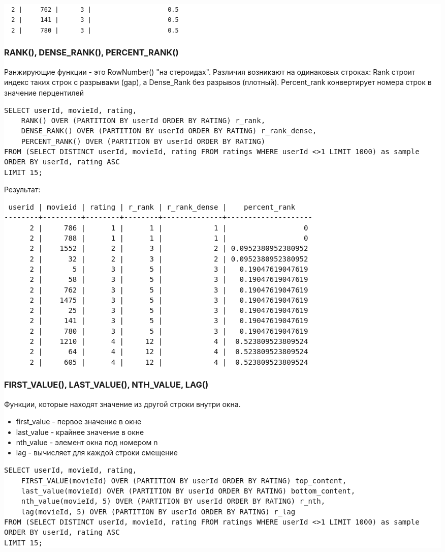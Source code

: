      2 |     762 |      3 |                     0.5
      2 |     141 |      3 |                     0.5
      2 |     780 |      3 |                     0.5

</pre>

### RANK(), DENSE_RANK(), PERCENT_RANK()

Ранжирующие функции - это RowNumber() "на стероидах". Различия возникают на одинаковых строках: Rank строит индекс таких строк с разрывами (gap),
а Dense_Rank без разрывов (плотный). Percent_rank конвертирует номера строк в значение перцентилей

<pre>
SELECT userId, movieId, rating,
    RANK() OVER (PARTITION BY userId ORDER BY RATING) r_rank,
    DENSE_RANK() OVER (PARTITION BY userId ORDER BY RATING) r_rank_dense,
    PERCENT_RANK() OVER (PARTITION BY userId ORDER BY RATING)
FROM (SELECT DISTINCT userId, movieId, rating FROM ratings WHERE userId <>1 LIMIT 1000) as sample
ORDER BY userId, rating ASC
LIMIT 15;
</pre>

Результат:
<pre>
 userid | movieid | rating | r_rank | r_rank_dense |    percent_rank
--------+---------+--------+--------+--------------+--------------------
      2 |     786 |      1 |      1 |            1 |                  0
      2 |     788 |      1 |      1 |            1 |                  0
      2 |    1552 |      2 |      3 |            2 | 0.0952380952380952
      2 |      32 |      2 |      3 |            2 | 0.0952380952380952
      2 |       5 |      3 |      5 |            3 |   0.19047619047619
      2 |      58 |      3 |      5 |            3 |   0.19047619047619
      2 |     762 |      3 |      5 |            3 |   0.19047619047619
      2 |    1475 |      3 |      5 |            3 |   0.19047619047619
      2 |      25 |      3 |      5 |            3 |   0.19047619047619
      2 |     141 |      3 |      5 |            3 |   0.19047619047619
      2 |     780 |      3 |      5 |            3 |   0.19047619047619
      2 |    1210 |      4 |     12 |            4 |  0.523809523809524
      2 |      64 |      4 |     12 |            4 |  0.523809523809524
      2 |     605 |      4 |     12 |            4 |  0.523809523809524
</pre>

### FIRST_VALUE(), LAST_VALUE(), NTH_VALUE, LAG()

Функции, которые находят значение из другой строки внутри окна.

* first_value - первое значение в окне
* last_value - крайнее значение в окне
* nth_value - элемент окна под номером n
* lag - вычисляет для каждой строки смещение

<pre>
SELECT userId, movieId, rating,
    FIRST_VALUE(movieId) OVER (PARTITION BY userId ORDER BY RATING) top_content,
    last_value(movieId) OVER (PARTITION BY userId ORDER BY RATING) bottom_content,
    nth_value(movieId, 5) OVER (PARTITION BY userId ORDER BY RATING) r_nth,
    lag(movieId, 5) OVER (PARTITION BY userId ORDER BY RATING) r_lag
FROM (SELECT DISTINCT userId, movieId, rating FROM ratings WHERE userId <>1 LIMIT 1000) as sample
ORDER BY userId, rating ASC
LIMIT 15;
</pre>
